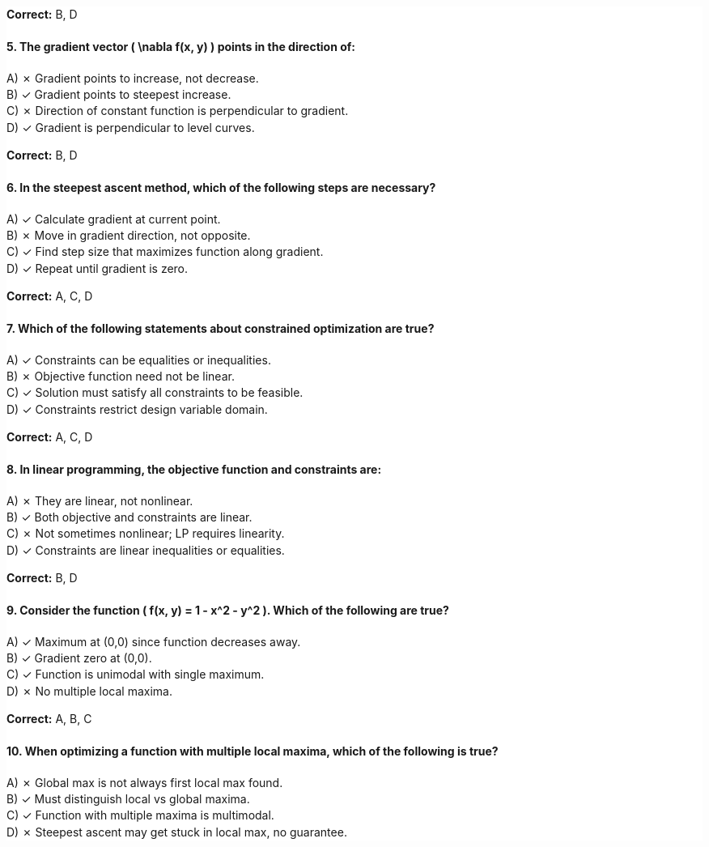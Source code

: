 **Correct:** B, D


#### 5. The gradient vector \( \nabla f(x, y) \) points in the direction of:  
A) ✗ Gradient points to increase, not decrease.  
B) ✓ Gradient points to steepest increase.  
C) ✗ Direction of constant function is perpendicular to gradient.  
D) ✓ Gradient is perpendicular to level curves.

**Correct:** B, D


#### 6. In the steepest ascent method, which of the following steps are necessary?  
A) ✓ Calculate gradient at current point.  
B) ✗ Move in gradient direction, not opposite.  
C) ✓ Find step size that maximizes function along gradient.  
D) ✓ Repeat until gradient is zero.

**Correct:** A, C, D


#### 7. Which of the following statements about constrained optimization are true?  
A) ✓ Constraints can be equalities or inequalities.  
B) ✗ Objective function need not be linear.  
C) ✓ Solution must satisfy all constraints to be feasible.  
D) ✓ Constraints restrict design variable domain.

**Correct:** A, C, D


#### 8. In linear programming, the objective function and constraints are:  
A) ✗ They are linear, not nonlinear.  
B) ✓ Both objective and constraints are linear.  
C) ✗ Not sometimes nonlinear; LP requires linearity.  
D) ✓ Constraints are linear inequalities or equalities.

**Correct:** B, D


#### 9. Consider the function \( f(x, y) = 1 - x^2 - y^2 \). Which of the following are true?  
A) ✓ Maximum at (0,0) since function decreases away.  
B) ✓ Gradient zero at (0,0).  
C) ✓ Function is unimodal with single maximum.  
D) ✗ No multiple local maxima.

**Correct:** A, B, C


#### 10. When optimizing a function with multiple local maxima, which of the following is true?  
A) ✗ Global max is not always first local max found.  
B) ✓ Must distinguish local vs global maxima.  
C) ✓ Function with multiple maxima is multimodal.  
D) ✗ Steepest ascent may get stuck in local max, no guarantee.
